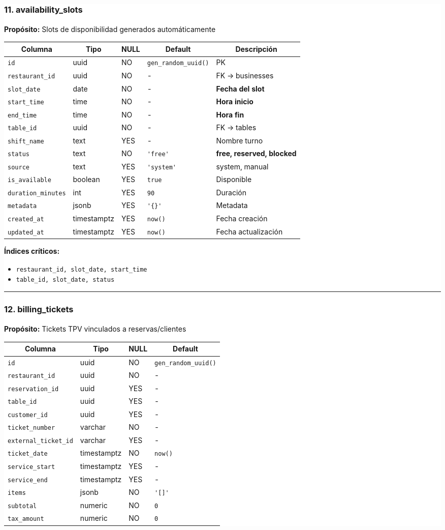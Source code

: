 
### 11. availability_slots

**Propósito:** Slots de disponibilidad generados automáticamente

| Columna | Tipo | NULL | Default | Descripción |
|---------|------|------|---------|-------------|
| `id` | uuid | NO | `gen_random_uuid()` | PK |
| `restaurant_id` | uuid | NO | - | FK → businesses |
| `slot_date` | date | NO | - | **Fecha del slot** |
| `start_time` | time | NO | - | **Hora inicio** |
| `end_time` | time | NO | - | **Hora fin** |
| `table_id` | uuid | NO | - | FK → tables |
| `shift_name` | text | YES | - | Nombre turno |
| `status` | text | NO | `'free'` | **free, reserved, blocked** |
| `source` | text | YES | `'system'` | system, manual |
| `is_available` | boolean | YES | `true` | Disponible |
| `duration_minutes` | int | YES | `90` | Duración |
| `metadata` | jsonb | YES | `'{}'` | Metadata |
| `created_at` | timestamptz | YES | `now()` | Fecha creación |
| `updated_at` | timestamptz | YES | `now()` | Fecha actualización |

**Índices críticos:**
- `restaurant_id, slot_date, start_time`
- `table_id, slot_date, status`

---

### 12. billing_tickets

**Propósito:** Tickets TPV vinculados a reservas/clientes

| Columna | Tipo | NULL | Default |
|---------|------|------|---------|
| `id` | uuid | NO | `gen_random_uuid()` |
| `restaurant_id` | uuid | NO | - |
| `reservation_id` | uuid | YES | - |
| `table_id` | uuid | YES | - |
| `customer_id` | uuid | YES | - |
| `ticket_number` | varchar | NO | - |
| `external_ticket_id` | varchar | YES | - |
| `ticket_date` | timestamptz | NO | `now()` |
| `service_start` | timestamptz | YES | - |
| `service_end` | timestamptz | YES | - |
| `items` | jsonb | NO | `'[]'` |
| `subtotal` | numeric | NO | `0` |
| `tax_amount` | numeric | NO | `0` |